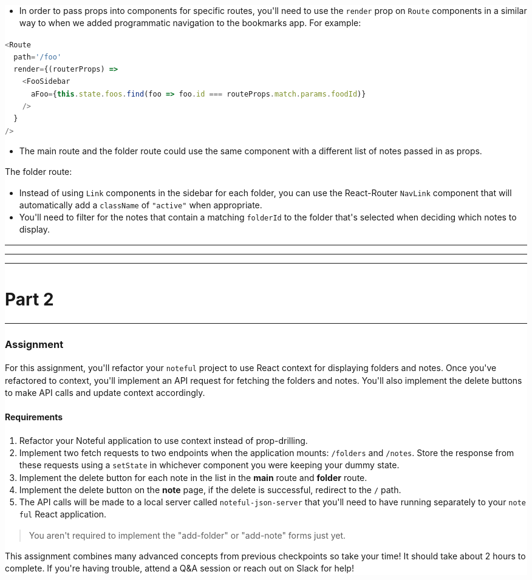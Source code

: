 - In order to pass props into components for specific routes, you'll need to use the `render` prop on `Route` components in a similar way to when we added programmatic navigation to the bookmarks app. For example:
```javascript
<Route
  path='/foo'
  render={(routerProps) =>
    <FooSidebar
      aFoo={this.state.foos.find(foo => foo.id === routeProps.match.params.foodId)}
    />
  }
/>
```

- The main route and the folder route could use the same component with a different list of notes passed in as props.

The folder route:

- Instead of using `Link` components in the sidebar for each folder, you can use the React-Router `NavLink` component that will automatically add a `className` of `"active"` when appropriate.
- You'll need to filter for the notes that contain a matching `folderId` to the folder that's selected when deciding which notes to display.

___
___
___

# Part 2
___

### Assignment
For this assignment, you'll refactor your `noteful` project to use React context for displaying folders and notes. Once you've refactored to context, you'll implement an API request for fetching the folders and notes. You'll also implement the delete buttons to make API calls and update context accordingly.

#### Requirements

1. Refactor your Noteful application to use context instead of prop-drilling.
2. Implement two fetch requests to two endpoints when the application mounts: `/folders` and `/notes`. Store the response from these requests using a `setState` in whichever component you were keeping your dummy state.
3. Implement the delete button for each note in the list in the **main** route and **folder** route.
4. Implement the delete button on the **note** page, if the delete is successful, redirect to the `/` path.
5. The API calls will be made to a local server called `noteful-json-server` that you'll need to have running separately to your `noteful` React application.
> You aren't required to implement the "add-folder" or "add-note" forms just yet.

This assignment combines many advanced concepts from previous checkpoints so take your time! It should take about 2 hours to complete. If you're having trouble, attend a Q&A session or reach out on Slack for help!
